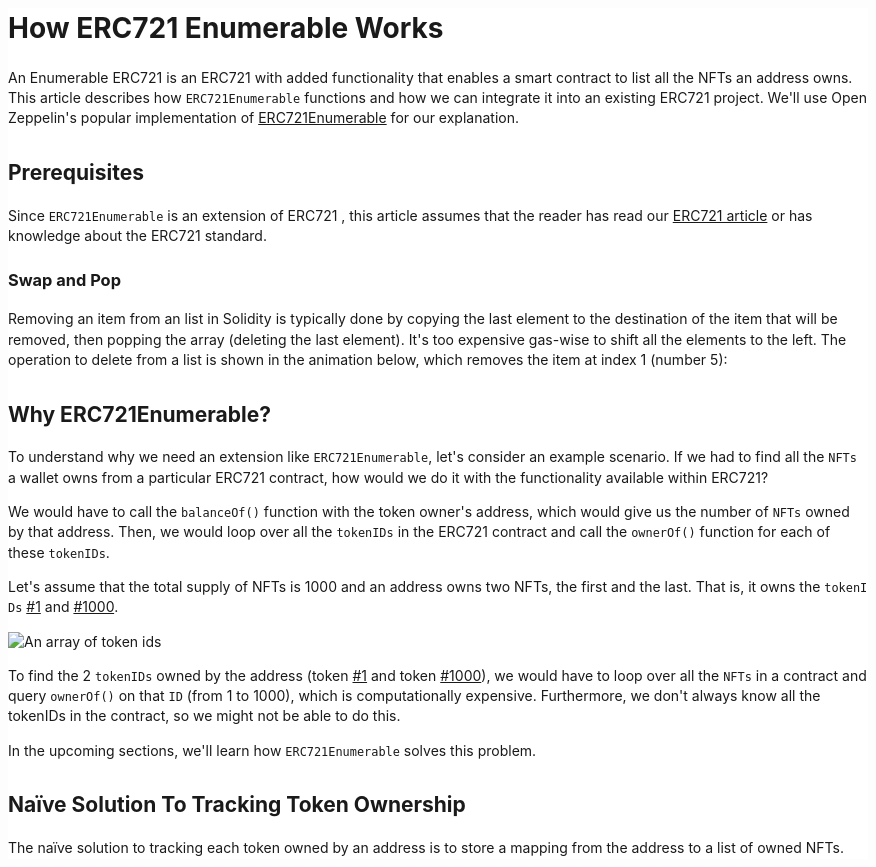 # How ERC721 Enumerable Works

An Enumerable ERC721 is an ERC721 with added functionality that enables a smart contract to list all the NFTs an address owns. This article describes how `ERC721Enumerable` functions and how we can integrate it into an existing ERC721 project. We'll use Open Zeppelin's popular implementation of [ERC721Enumerable](https://github.com/OpenZeppelin/openzeppelin-contracts/blob/master/contracts/token/ERC721/extensions/ERC721Enumerable.sol) for our explanation.

## Prerequisites

Since `ERC721Enumerable` is an extension of ERC721 , this article assumes that the reader has read our [ERC721 article](https://www.rareskills.io/post/erc721) or has knowledge about the ERC721 standard.

### Swap and Pop

Removing an item from an list in Solidity is typically done by copying the last element to the destination of the item that will be removed, then popping the array (deleting the last element). It's too expensive gas-wise to shift all the elements to the left. The operation to delete from a list is shown in the animation below, which removes the item at index 1 (number 5):

<video src="https://video.wixstatic.com/video/935a00_0e88f0ef81d54484b6c0c2f58f16da3c/720p/mp4/file.mp4" style="width: 100%; height: 100%;" autoplay loop muted controls></video>

## Why ERC721Enumerable?

To understand why we need an extension like `ERC721Enumerable`, let's consider an example scenario. If we had to find all the `NFTs` a wallet owns from a particular ERC721 contract, how would we do it with the functionality available within ERC721?

We would have to call the `balanceOf()` function with the token owner's address, which would give us the number of `NFTs` owned by that address. Then, we would loop over all the `tokenIDs` in the ERC721 contract and call the `ownerOf()` function for each of these `tokenIDs`.

Let's assume that the total supply of NFTs is 1000 and an address owns two NFTs, the first and the last. That is, it owns the `tokenIDs` [#1](https://www.rareskills.io/blog/hashtags/1) and [#1000](https://www.rareskills.io/blog/hashtags/1000).

![An array of token ids](https://static.wixstatic.com/media/706568_dd37b28a663646c09792429ecc60a6cb~mv2.png/v1/fill/w_740,h_231,al_c,q_85,usm_0.66_1.00_0.01,enc_auto/706568_dd37b28a663646c09792429ecc60a6cb~mv2.png)

To find the 2 `tokenIDs` owned by the address (token [#1](https://www.rareskills.io/blog/hashtags/1) and token [#1000](https://www.rareskills.io/blog/hashtags/1000)), we would have to loop over all the `NFTs` in a contract and query `ownerOf()` on that `ID` (from 1 to 1000), which is computationally expensive. Furthermore, we don't always know all the tokenIDs in the contract, so we might not be able to do this.

In the upcoming sections, we'll learn how `ERC721Enumerable` solves this problem.

## Naïve Solution To Tracking Token Ownership

The naïve solution to tracking each token owned by an address is to store a mapping from the address to a list of owned NFTs.
